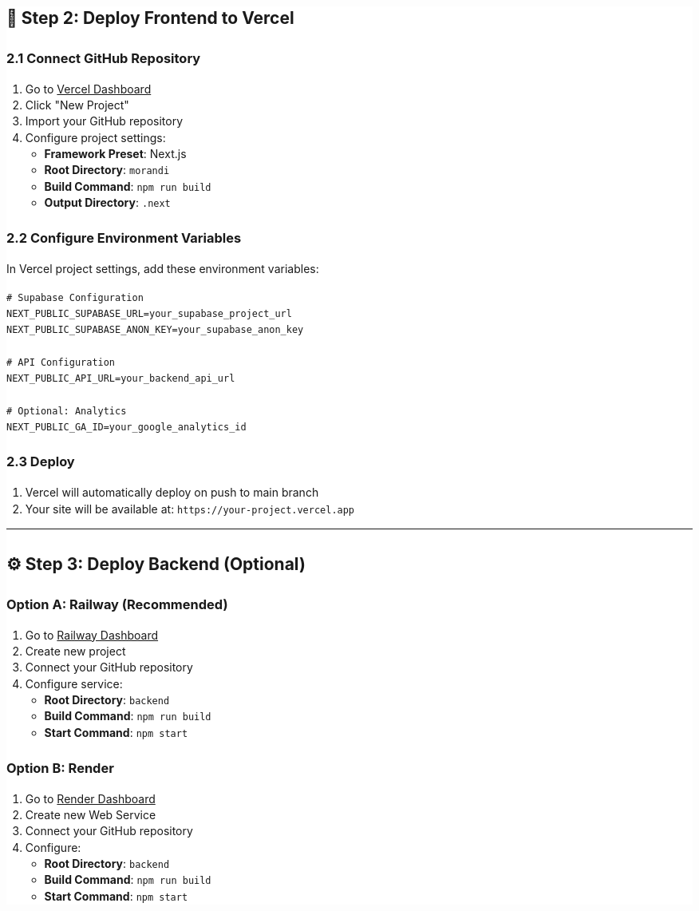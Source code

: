 
## 🎨 Step 2: Deploy Frontend to Vercel

### 2.1 Connect GitHub Repository
1. Go to [Vercel Dashboard](https://vercel.com/dashboard)
2. Click "New Project"
3. Import your GitHub repository
4. Configure project settings:
   - **Framework Preset**: Next.js
   - **Root Directory**: `morandi`
   - **Build Command**: `npm run build`
   - **Output Directory**: `.next`

### 2.2 Configure Environment Variables
In Vercel project settings, add these environment variables:

```env
# Supabase Configuration
NEXT_PUBLIC_SUPABASE_URL=your_supabase_project_url
NEXT_PUBLIC_SUPABASE_ANON_KEY=your_supabase_anon_key

# API Configuration
NEXT_PUBLIC_API_URL=your_backend_api_url

# Optional: Analytics
NEXT_PUBLIC_GA_ID=your_google_analytics_id
```

### 2.3 Deploy
1. Vercel will automatically deploy on push to main branch
2. Your site will be available at: `https://your-project.vercel.app`

---

## ⚙️ Step 3: Deploy Backend (Optional)

### Option A: Railway (Recommended)
1. Go to [Railway Dashboard](https://railway.app)
2. Create new project
3. Connect your GitHub repository
4. Configure service:
   - **Root Directory**: `backend`
   - **Build Command**: `npm run build`
   - **Start Command**: `npm start`

### Option B: Render
1. Go to [Render Dashboard](https://render.com)
2. Create new Web Service
3. Connect your GitHub repository
4. Configure:
   - **Root Directory**: `backend`
   - **Build Command**: `npm run build`
   - **Start Command**: `npm start`
